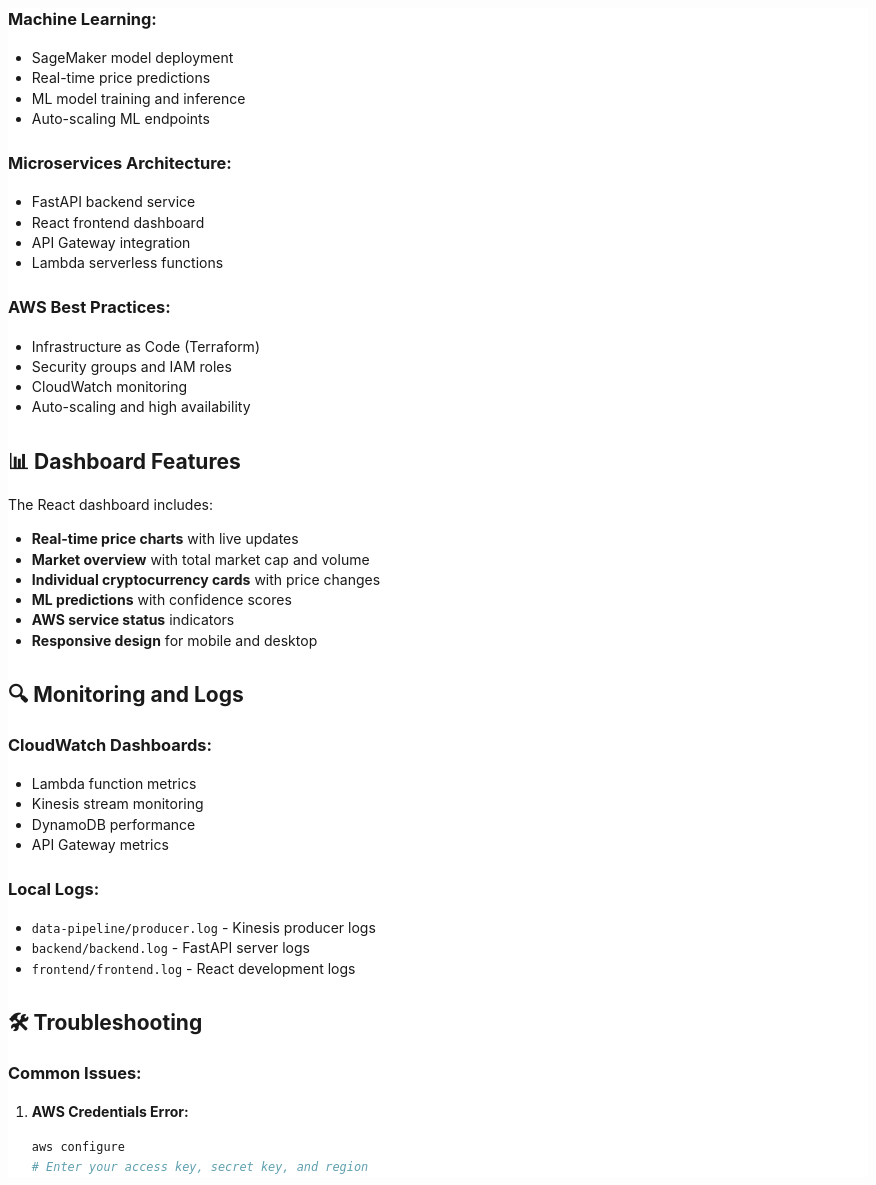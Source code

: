 ### **Machine Learning:**
- SageMaker model deployment
- Real-time price predictions
- ML model training and inference
- Auto-scaling ML endpoints

### **Microservices Architecture:**
- FastAPI backend service
- React frontend dashboard
- API Gateway integration
- Lambda serverless functions

### **AWS Best Practices:**
- Infrastructure as Code (Terraform)
- Security groups and IAM roles
- CloudWatch monitoring
- Auto-scaling and high availability

## 📊 Dashboard Features

The React dashboard includes:
- **Real-time price charts** with live updates
- **Market overview** with total market cap and volume
- **Individual cryptocurrency cards** with price changes
- **ML predictions** with confidence scores
- **AWS service status** indicators
- **Responsive design** for mobile and desktop

## 🔍 Monitoring and Logs

### **CloudWatch Dashboards:**
- Lambda function metrics
- Kinesis stream monitoring
- DynamoDB performance
- API Gateway metrics

### **Local Logs:**
- `data-pipeline/producer.log` - Kinesis producer logs
- `backend/backend.log` - FastAPI server logs
- `frontend/frontend.log` - React development logs

## 🛠️ Troubleshooting

### **Common Issues:**

1. **AWS Credentials Error:**
   ```bash
   aws configure
   # Enter your access key, secret key, and region
   ```
